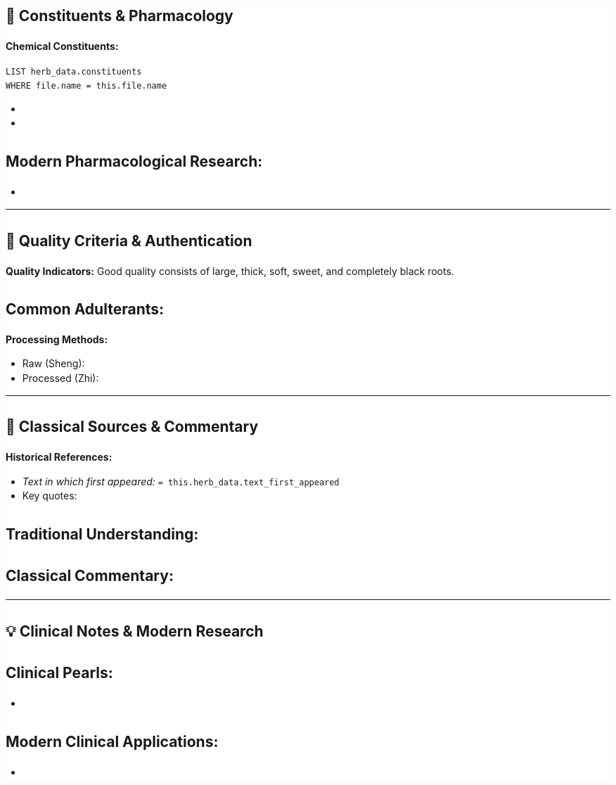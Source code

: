 ## 🧪 Constituents & Pharmacology

**Chemical Constituents:**
```dataview
LIST herb_data.constituents
WHERE file.name = this.file.name
```

-
-

**Modern Pharmacological Research:**
-
-

---

## 🌱 Quality Criteria & Authentication

**Quality Indicators:**
Good quality consists of large, thick, soft, sweet, and completely black roots.

**Common Adulterants:**
-

**Processing Methods:**
- Raw (Sheng):
- Processed (Zhi):

---

## 🧾 Classical Sources & Commentary

**Historical References:**
- *Text in which first appeared:* `= this.herb_data.text_first_appeared`
- Key quotes:
  >

**Traditional Understanding:**
-

**Classical Commentary:**
-

---

## 💡 Clinical Notes & Modern Research

**Clinical Pearls:**
-
-

**Modern Clinical Applications:**
-
-
